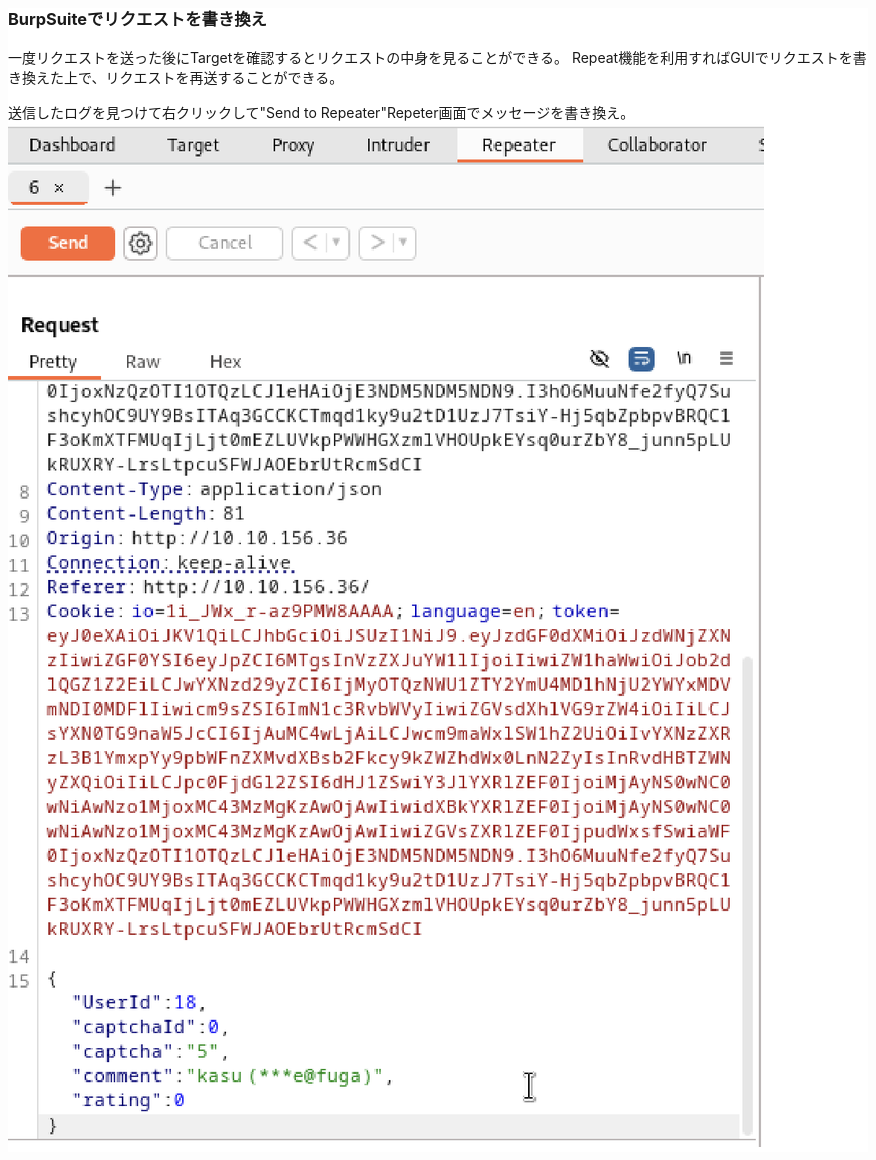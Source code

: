 
### BurpSuiteでリクエストを書き換え
一度リクエストを送った後にTargetを確認するとリクエストの中身を見ることができる。
Repeat機能を利用すればGUIでリクエストを書き換えた上で、リクエストを再送することができる。

送信したログを見つけて右クリックして"Send to Repeater"Repeter画面でメッセージを書き換え。
![](../img/Book/7DayHacking/7DayHacking_day4_3.png)
